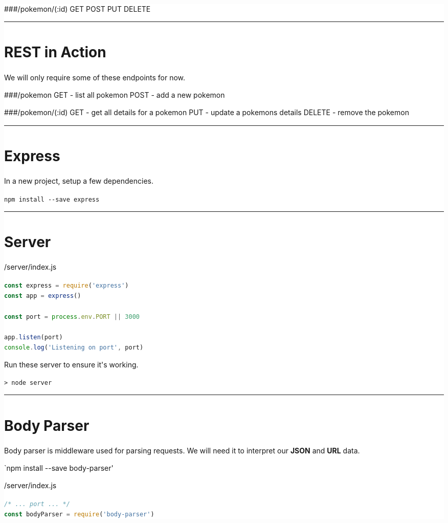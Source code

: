 
###/pokemon/(:id)
GET
POST
PUT
DELETE

---

# REST in Action

We will only require some of these endpoints for now.

###/pokemon
GET - list all pokemon
POST - add a new pokemon

###/pokemon/(:id)
GET - get all details for a pokemon
PUT - update a pokemons details
DELETE - remove the pokemon

---

# Express 

In a new project, setup a few dependencies.

`npm install --save express`

---

# Server

/server/index.js

```js
const express = require('express')
const app = express()

const port = process.env.PORT || 3000

app.listen(port)
console.log('Listening on port', port)
```

Run these server to ensure it's working.

```shell
> node server
```

---

# Body Parser

Body parser is middleware used for parsing requests. 
We will need it to interpret our **JSON** and **URL** data.

`npm install --save body-parser'

/server/index.js

```js
/* ... port ... */
const bodyParser = require('body-parser')

```